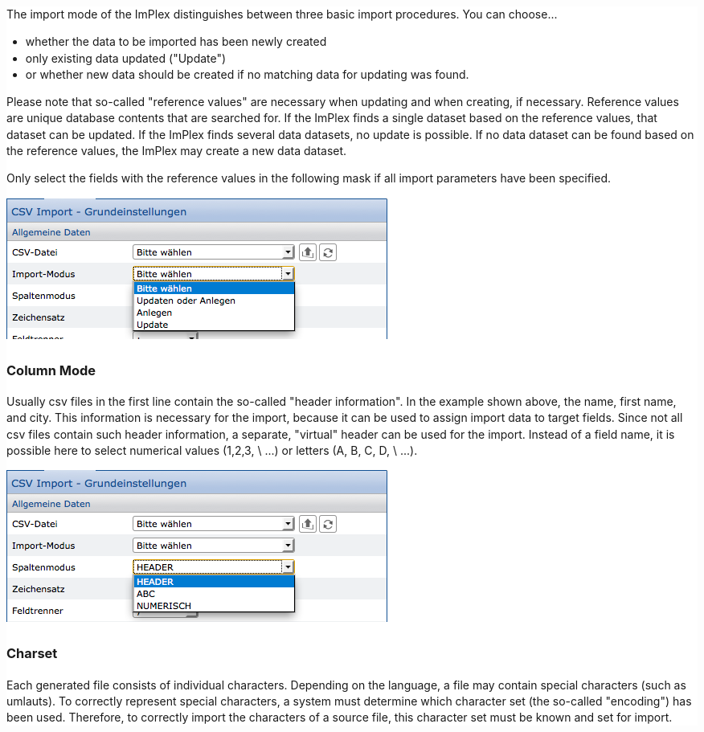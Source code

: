 The import mode of the ImPlex distinguishes between three basic import procedures. You can choose\...

- whether the data to be imported has been newly created
- only existing data updated ("Update")
- or whether new data should be created if no matching data for updating was found.

Please note that so-called "reference values" are necessary when updating and when creating, if necessary. Reference values are unique database contents that are searched for. If the ImPlex finds a single dataset based on the reference values, that dataset can be updated. If the ImPlex finds several data datasets, no update is possible. If no data dataset can be found based on the reference values, the ImPlex may create a new data dataset.

Only select the fields with the reference values in the following mask if all import parameters have been specified.

![Version:3.0.14;todo:Screen in English;Date:15.10.2016; Name:Implex.Importmode](CortexImplex-Plugin-Mode.png)

### Column Mode

Usually csv files in the first line contain the so-called "header information". In the example shown above, the name, first name, and city. This information is necessary for the import, because it can be used to assign import data to target fields. Since not all csv files contain such header information, a separate, "virtual" header can be used for the import. Instead of a field name, it is possible here to select numerical values (1,2,3, \ ...) or letters (A, B, C, D, \ ...).

![Version:3.0.14;todo:Screen in English;Date:15.10.2016; Name:Implex.Spaltenmodus](CortexImplex-Plugin-ColMode.png)

### Charset

Each generated file consists of individual characters. Depending on the language, a file may contain special characters (such as umlauts). To correctly represent special characters, a system must determine which character set (the so-called "encoding") has been used. Therefore, to correctly import the characters of a source file, this character set must be known and set for import.
